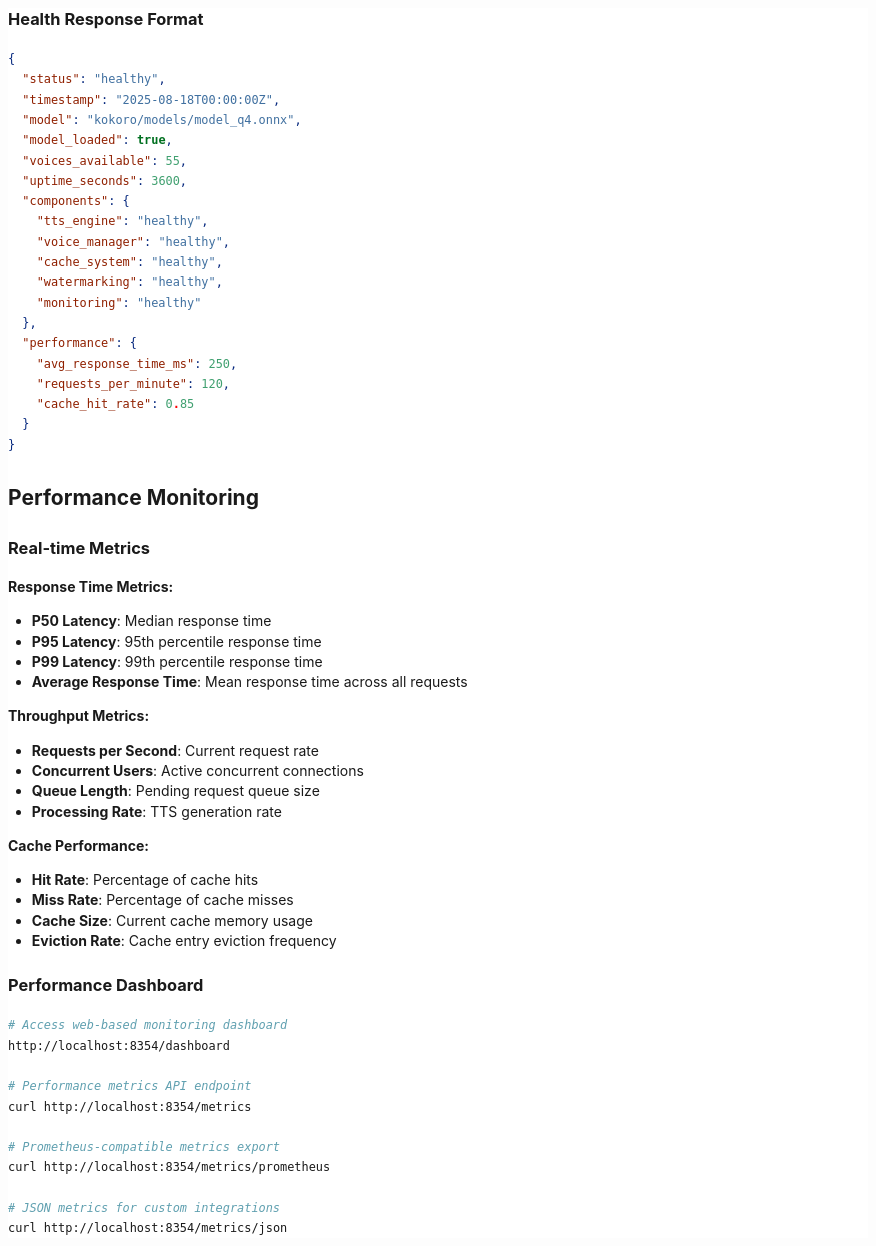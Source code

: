 ### Health Response Format

```json
{
  "status": "healthy",
  "timestamp": "2025-08-18T00:00:00Z",
  "model": "kokoro/models/model_q4.onnx",
  "model_loaded": true,
  "voices_available": 55,
  "uptime_seconds": 3600,
  "components": {
    "tts_engine": "healthy",
    "voice_manager": "healthy",
    "cache_system": "healthy",
    "watermarking": "healthy",
    "monitoring": "healthy"
  },
  "performance": {
    "avg_response_time_ms": 250,
    "requests_per_minute": 120,
    "cache_hit_rate": 0.85
  }
}
```

## Performance Monitoring

### Real-time Metrics

**Response Time Metrics:**
- **P50 Latency**: Median response time
- **P95 Latency**: 95th percentile response time
- **P99 Latency**: 99th percentile response time
- **Average Response Time**: Mean response time across all requests

**Throughput Metrics:**
- **Requests per Second**: Current request rate
- **Concurrent Users**: Active concurrent connections
- **Queue Length**: Pending request queue size
- **Processing Rate**: TTS generation rate

**Cache Performance:**
- **Hit Rate**: Percentage of cache hits
- **Miss Rate**: Percentage of cache misses
- **Cache Size**: Current cache memory usage
- **Eviction Rate**: Cache entry eviction frequency

### Performance Dashboard

```bash
# Access web-based monitoring dashboard
http://localhost:8354/dashboard

# Performance metrics API endpoint
curl http://localhost:8354/metrics

# Prometheus-compatible metrics export
curl http://localhost:8354/metrics/prometheus

# JSON metrics for custom integrations
curl http://localhost:8354/metrics/json
```

